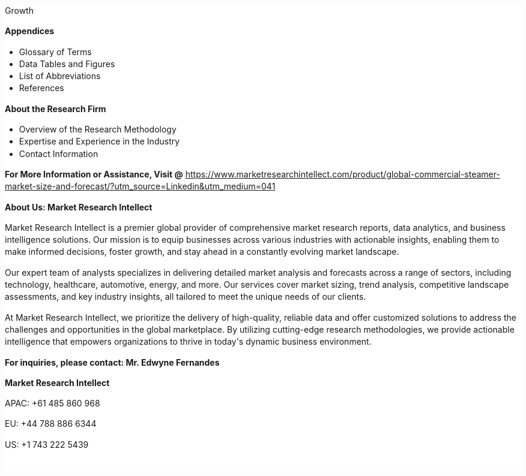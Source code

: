 Growth</li></ul><p><strong>Appendices</strong></p><ul><li>Glossary of Terms</li><li>Data Tables and Figures</li><li>List of Abbreviations</li><li>References</li></ul><p><strong>About the Research Firm</strong></p><ul><li>Overview of the Research Methodology</li><li>Expertise and Experience in the Industry</li><li>Contact Information</li></ul></div><div class="article-main__content" data-test-id="publishing-text-block"><p><span class="font-[700]"><strong>For More Information or Assistance, Visit @</strong>&nbsp;<a href="https://www.marketresearchintellect.com/product/global-commercial-steamer-market-size-and-forecast/?utm_source=Linkedin&utm_medium=041">https://www.marketresearchintellect.com/product/global-commercial-steamer-market-size-and-forecast/?utm_source=Linkedin&utm_medium=041</a></span></p><p><strong>About Us: Market Research Intellect</strong></p><p>Market Research Intellect is a premier global provider of comprehensive market research reports, data analytics, and business intelligence solutions. Our mission is to equip businesses across various industries with actionable insights, enabling them to make informed decisions, foster growth, and stay ahead in a constantly evolving market landscape.</p><p>Our expert team of analysts specializes in delivering detailed market analysis and forecasts across a range of sectors, including technology, healthcare, automotive, energy, and more. Our services cover market sizing, trend analysis, competitive landscape assessments, and key industry insights, all tailored to meet the unique needs of our clients.</p><p>At Market Research Intellect, we prioritize the delivery of high-quality, reliable data and offer customized solutions to address the challenges and opportunities in the global marketplace. By utilizing cutting-edge research methodologies, we provide actionable intelligence that empowers organizations to thrive in today's dynamic business environment.</p><p><strong>For inquiries, please contact: Mr. Edwyne Fernandes</strong></p><p><strong>Market Research Intellect</strong></p><p>APAC: +61 485 860 968</p><p>EU: +44 788 886 6344</p><p>US: +1 743 222 5439</p></div><div class="article-main__content" data-test-id="publishing-text-block">&nbsp;</div>
